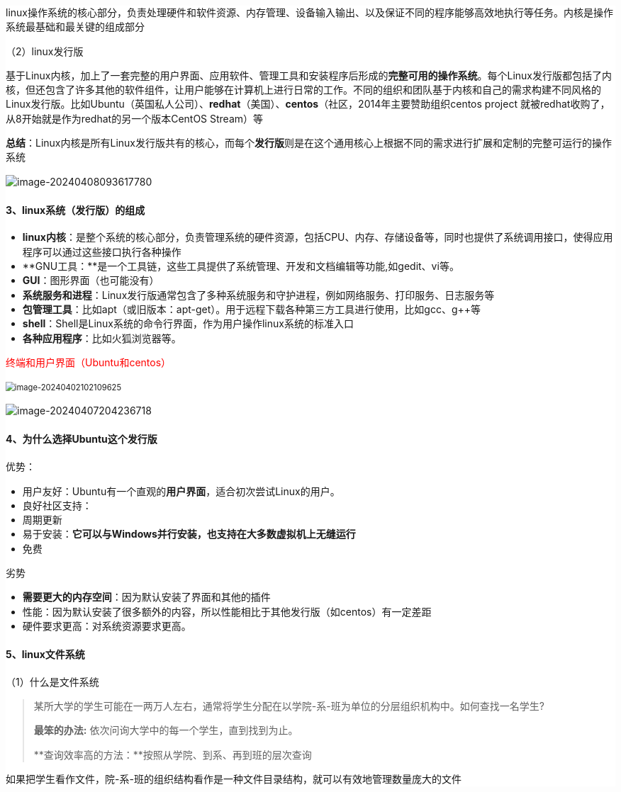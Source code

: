 linux操作系统的核心部分，负责处理硬件和软件资源、内存管理、设备输入输出、以及保证不同的程序能够高效地执行等任务。内核是操作系统最基础和最关键的组成部分

（2）linux发行版

基于Linux内核，加上了一套完整的用户界面、应用软件、管理工具和安装程序后形成的**完整可用的操作系统**。每个Linux发行版都包括了内核，但还包含了许多其他的软件组件，让用户能够在计算机上进行日常的工作。不同的组织和团队基于内核和自己的需求构建不同风格的Linux发行版。比如Ubuntu（英国私人公司）、**redhat**（美国）、**centos**（社区，2014年主要赞助组织centos project 就被redhat收购了，	从8开始就是作为redhat的另一个版本CentOS Stream）等

**总结**：Linux内核是所有Linux发行版共有的核心，而每个**发行版**则是在这个通用核心上根据不同的需求进行扩展和定制的完整可运行的操作系统

![image-20240408093617780](https://woniumd.oss-cn-hangzhou.aliyuncs.com/web/dengnaiwen/20240408093617.png)

#### 3、linux系统（发行版）的组成

- **linux内核**：是整个系统的核心部分，负责管理系统的硬件资源，包括CPU、内存、存储设备等，同时也提供了系统调用接口，使得应用程序可以通过这些接口执行各种操作
- **GNU工具：**是一个工具链，这些工具提供了系统管理、开发和文档编辑等功能,如gedit、vi等。
- **GUI**：图形界面（也可能没有）
- **系统服务和进程**：Linux发行版通常包含了多种系统服务和守护进程，例如网络服务、打印服务、日志服务等
- **包管理工具**：比如apt（或旧版本：apt-get）。用于远程下载各种第三方工具进行使用，比如gcc、g++等
- **shell**：Shell是Linux系统的命令行界面，作为用户操作linux系统的标准入口
- **各种应用程序**：比如火狐浏览器等。

<span style="color:red">终端和用户界面（Ubuntu和centos）</span>

<img src="https://woniumd.oss-cn-hangzhou.aliyuncs.com/web/dengnaiwen/20240402102109.png" alt="image-20240402102109625" style="zoom: 80%;" />



![image-20240407204236718](https://woniumd.oss-cn-hangzhou.aliyuncs.com/web/dengnaiwen/20240407204236.png)

#### 4、为什么选择Ubuntu这个发行版

优势：

- 用户友好：Ubuntu有一个直观的**用户界面**，适合初次尝试Linux的用户。
- 良好社区支持：
- 周期更新
- 易于安装：**它可以与Windows并行安装，也支持在大多数虚拟机上无缝运行**
- 免费

劣势

- **需要更大的内存空间**：因为默认安装了界面和其他的插件
- 性能：因为默认安装了很多额外的内容，所以性能相比于其他发行版（如centos）有一定差距
- 硬件要求更高：对系统资源要求更高。

#### 5、linux文件系统

（1）什么是文件系统

> 某所大学的学生可能在一两万人左右，通常将学生分配在以学院-系-班为单位的分层组织机构中。如何查找一名学生?
>
> **最笨的办法:**  依次问询大学中的每一个学生，直到找到为止。
>
> **查询效率高的方法：**按照从学院、到系、再到班的层次查询

如果把学生看作文件，院-系-班的组织结构看作是一种文件目录结构，就可以有效地管理数量庞大的文件
